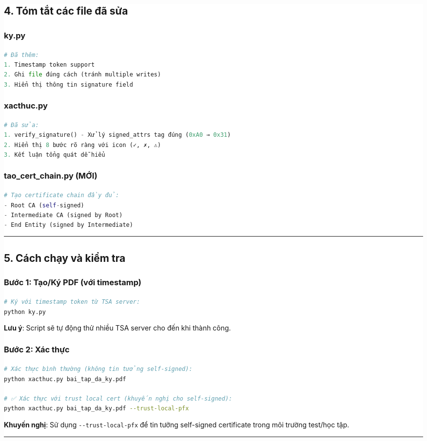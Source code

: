 
## 4. Tóm tắt các file đã sửa

### ky.py
```python
# Đã thêm:
1. Timestamp token support
2. Ghi file đúng cách (tránh multiple writes)
3. Hiển thị thông tin signature field
```

### xacthuc.py
```python
# Đã sửa:
1. verify_signature() - Xử lý signed_attrs tag đúng (0xA0 → 0x31)
2. Hiển thị 8 bước rõ ràng với icon (✓, ✗, ⚠)
3. Kết luận tổng quát dễ hiểu
```

### tao_cert_chain.py (MỚI)
```python
# Tạo certificate chain đầy đủ:
- Root CA (self-signed)
- Intermediate CA (signed by Root)
- End Entity (signed by Intermediate)
```

---

## 5. Cách chạy và kiểm tra

### Bước 1: Tạo/Ký PDF (với timestamp)
```bash
# Ký với timestamp token từ TSA server:
python ky.py
```

**Lưu ý**: Script sẽ tự động thử nhiều TSA server cho đến khi thành công.

### Bước 2: Xác thực
```bash
# Xác thực bình thường (không tin tưởng self-signed):
python xacthuc.py bai_tap_da_ky.pdf

# ✅ Xác thực với trust local cert (khuyến nghị cho self-signed):
python xacthuc.py bai_tap_da_ky.pdf --trust-local-pfx
```

**Khuyến nghị**: Sử dụng `--trust-local-pfx` để tin tưởng self-signed certificate trong môi trường test/học tập.

---
